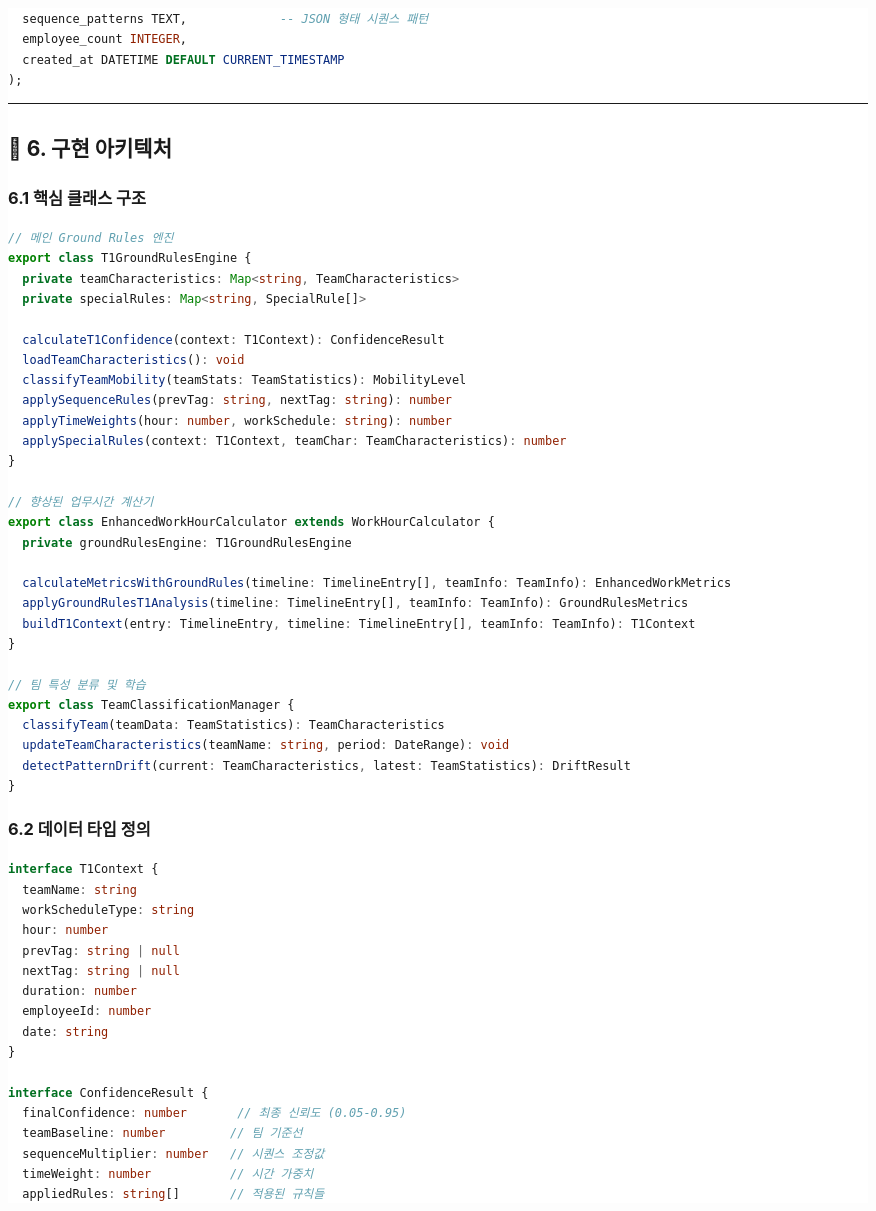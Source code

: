 ```sql
  sequence_patterns TEXT,             -- JSON 형태 시퀀스 패턴
  employee_count INTEGER,
  created_at DATETIME DEFAULT CURRENT_TIMESTAMP
);
```

---

## 🎯 6. 구현 아키텍처

### 6.1 핵심 클래스 구조

```typescript
// 메인 Ground Rules 엔진
export class T1GroundRulesEngine {
  private teamCharacteristics: Map<string, TeamCharacteristics>
  private specialRules: Map<string, SpecialRule[]>
  
  calculateT1Confidence(context: T1Context): ConfidenceResult
  loadTeamCharacteristics(): void
  classifyTeamMobility(teamStats: TeamStatistics): MobilityLevel
  applySequenceRules(prevTag: string, nextTag: string): number
  applyTimeWeights(hour: number, workSchedule: string): number
  applySpecialRules(context: T1Context, teamChar: TeamCharacteristics): number
}

// 향상된 업무시간 계산기
export class EnhancedWorkHourCalculator extends WorkHourCalculator {
  private groundRulesEngine: T1GroundRulesEngine
  
  calculateMetricsWithGroundRules(timeline: TimelineEntry[], teamInfo: TeamInfo): EnhancedWorkMetrics
  applyGroundRulesT1Analysis(timeline: TimelineEntry[], teamInfo: TeamInfo): GroundRulesMetrics
  buildT1Context(entry: TimelineEntry, timeline: TimelineEntry[], teamInfo: TeamInfo): T1Context
}

// 팀 특성 분류 및 학습
export class TeamClassificationManager {
  classifyTeam(teamData: TeamStatistics): TeamCharacteristics  
  updateTeamCharacteristics(teamName: string, period: DateRange): void
  detectPatternDrift(current: TeamCharacteristics, latest: TeamStatistics): DriftResult
}
```

### 6.2 데이터 타입 정의

```typescript
interface T1Context {
  teamName: string
  workScheduleType: string  
  hour: number
  prevTag: string | null
  nextTag: string | null
  duration: number
  employeeId: number
  date: string
}

interface ConfidenceResult {
  finalConfidence: number       // 최종 신뢰도 (0.05-0.95)
  teamBaseline: number         // 팀 기준선
  sequenceMultiplier: number   // 시퀀스 조정값
  timeWeight: number           // 시간 가중치  
  appliedRules: string[]       // 적용된 규칙들
```